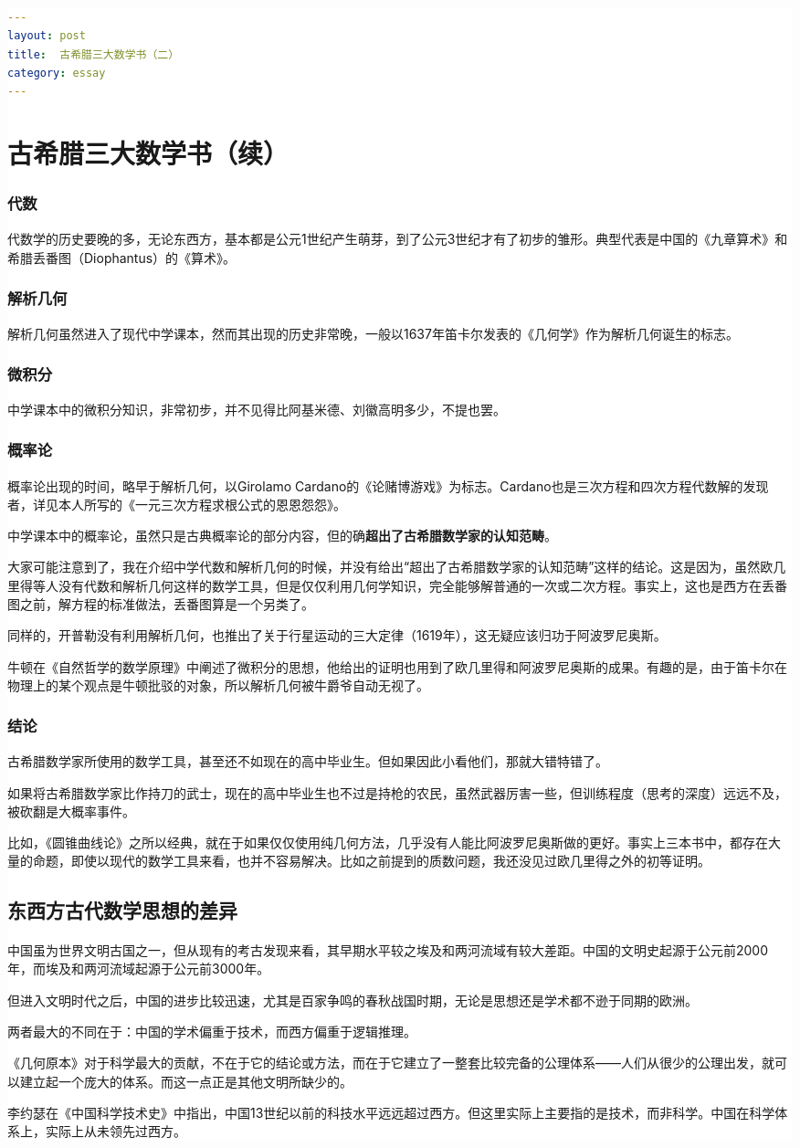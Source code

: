 ```yaml
---
layout: post
title:  古希腊三大数学书（二）
category: essay 
---
```


# 古希腊三大数学书（续）

### 代数

代数学的历史要晚的多，无论东西方，基本都是公元1世纪产生萌芽，到了公元3世纪才有了初步的雏形。典型代表是中国的《九章算术》和希腊丢番图（Diophantus）的《算术》。

### 解析几何

解析几何虽然进入了现代中学课本，然而其出现的历史非常晚，一般以1637年笛卡尔发表的《几何学》作为解析几何诞生的标志。

### 微积分

中学课本中的微积分知识，非常初步，并不见得比阿基米德、刘徽高明多少，不提也罢。

### 概率论

概率论出现的时间，略早于解析几何，以Girolamo Cardano的《论赌博游戏》为标志。Cardano也是三次方程和四次方程代数解的发现者，详见本人所写的《一元三次方程求根公式的恩恩怨怨》。

中学课本中的概率论，虽然只是古典概率论的部分内容，但的确**超出了古希腊数学家的认知范畴**。

大家可能注意到了，我在介绍中学代数和解析几何的时候，并没有给出“超出了古希腊数学家的认知范畴”这样的结论。这是因为，虽然欧几里得等人没有代数和解析几何这样的数学工具，但是仅仅利用几何学知识，完全能够解普通的一次或二次方程。事实上，这也是西方在丢番图之前，解方程的标准做法，丢番图算是一个另类了。

同样的，开普勒没有利用解析几何，也推出了关于行星运动的三大定律（1619年），这无疑应该归功于阿波罗尼奥斯。

牛顿在《自然哲学的数学原理》中阐述了微积分的思想，他给出的证明也用到了欧几里得和阿波罗尼奥斯的成果。有趣的是，由于笛卡尔在物理上的某个观点是牛顿批驳的对象，所以解析几何被牛爵爷自动无视了。

### 结论

古希腊数学家所使用的数学工具，甚至还不如现在的高中毕业生。但如果因此小看他们，那就大错特错了。

如果将古希腊数学家比作持刀的武士，现在的高中毕业生也不过是持枪的农民，虽然武器厉害一些，但训练程度（思考的深度）远远不及，被砍翻是大概率事件。

比如，《圆锥曲线论》之所以经典，就在于如果仅仅使用纯几何方法，几乎没有人能比阿波罗尼奥斯做的更好。事实上三本书中，都存在大量的命题，即使以现代的数学工具来看，也并不容易解决。比如之前提到的质数问题，我还没见过欧几里得之外的初等证明。

## 东西方古代数学思想的差异

中国虽为世界文明古国之一，但从现有的考古发现来看，其早期水平较之埃及和两河流域有较大差距。中国的文明史起源于公元前2000年，而埃及和两河流域起源于公元前3000年。

但进入文明时代之后，中国的进步比较迅速，尤其是百家争鸣的春秋战国时期，无论是思想还是学术都不逊于同期的欧洲。

两者最大的不同在于：中国的学术偏重于技术，而西方偏重于逻辑推理。

《几何原本》对于科学最大的贡献，不在于它的结论或方法，而在于它建立了一整套比较完备的公理体系——人们从很少的公理出发，就可以建立起一个庞大的体系。而这一点正是其他文明所缺少的。

李约瑟在《中国科学技术史》中指出，中国13世纪以前的科技水平远远超过西方。但这里实际上主要指的是技术，而非科学。中国在科学体系上，实际上从未领先过西方。
